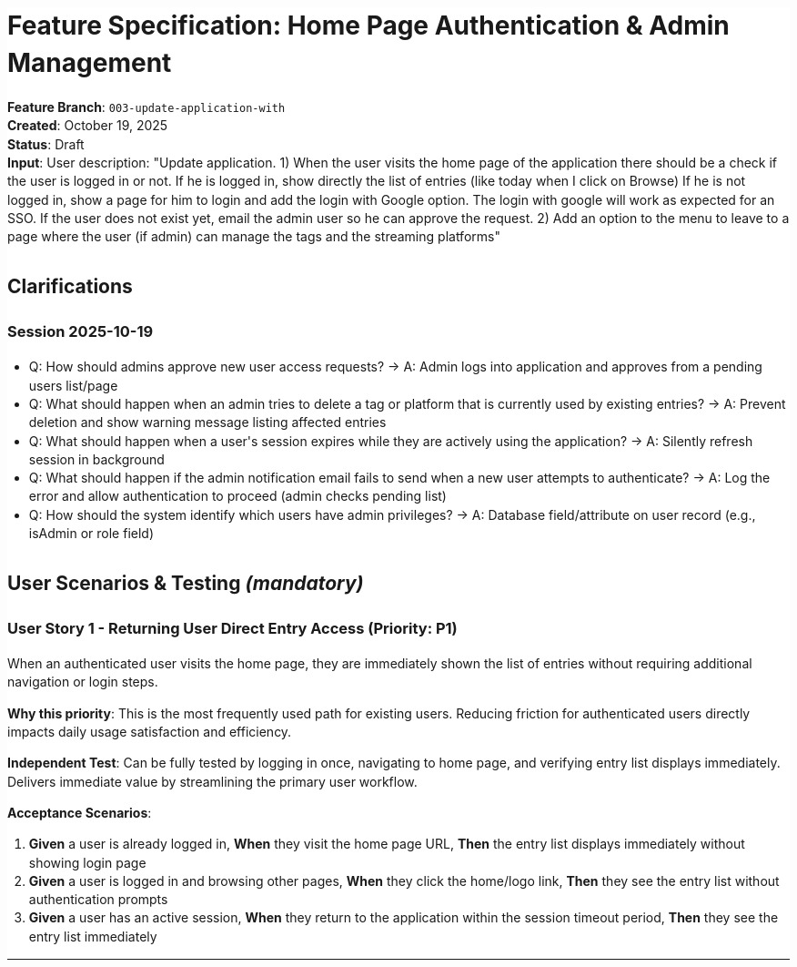 # Feature Specification: Home Page Authentication & Admin Management

**Feature Branch**: `003-update-application-with`  
**Created**: October 19, 2025  
**Status**: Draft  
**Input**: User description: "Update application. 1) When the user visits the home page of the application there should be a check if the user is logged in or not. If he is logged in, show directly the list of entries (like today when I click on Browse) If he is not logged in, show a page for him to login and add the login with Google option. The login with google will work as expected for an SSO. If the user does not exist yet, email the admin user so he can approve the request. 2) Add an option to the menu to leave to a page where the user (if admin) can manage the tags and the streaming platforms"

## Clarifications

### Session 2025-10-19

- Q: How should admins approve new user access requests? → A: Admin logs into application and approves from a pending users list/page
- Q: What should happen when an admin tries to delete a tag or platform that is currently used by existing entries? → A: Prevent deletion and show warning message listing affected entries
- Q: What should happen when a user's session expires while they are actively using the application? → A: Silently refresh session in background
- Q: What should happen if the admin notification email fails to send when a new user attempts to authenticate? → A: Log the error and allow authentication to proceed (admin checks pending list)
- Q: How should the system identify which users have admin privileges? → A: Database field/attribute on user record (e.g., isAdmin or role field)

## User Scenarios & Testing *(mandatory)*

### User Story 1 - Returning User Direct Entry Access (Priority: P1)

When an authenticated user visits the home page, they are immediately shown the list of entries without requiring additional navigation or login steps.

**Why this priority**: This is the most frequently used path for existing users. Reducing friction for authenticated users directly impacts daily usage satisfaction and efficiency.

**Independent Test**: Can be fully tested by logging in once, navigating to home page, and verifying entry list displays immediately. Delivers immediate value by streamlining the primary user workflow.

**Acceptance Scenarios**:

1. **Given** a user is already logged in, **When** they visit the home page URL, **Then** the entry list displays immediately without showing login page
2. **Given** a user is logged in and browsing other pages, **When** they click the home/logo link, **Then** they see the entry list without authentication prompts
3. **Given** a user has an active session, **When** they return to the application within the session timeout period, **Then** they see the entry list immediately

---